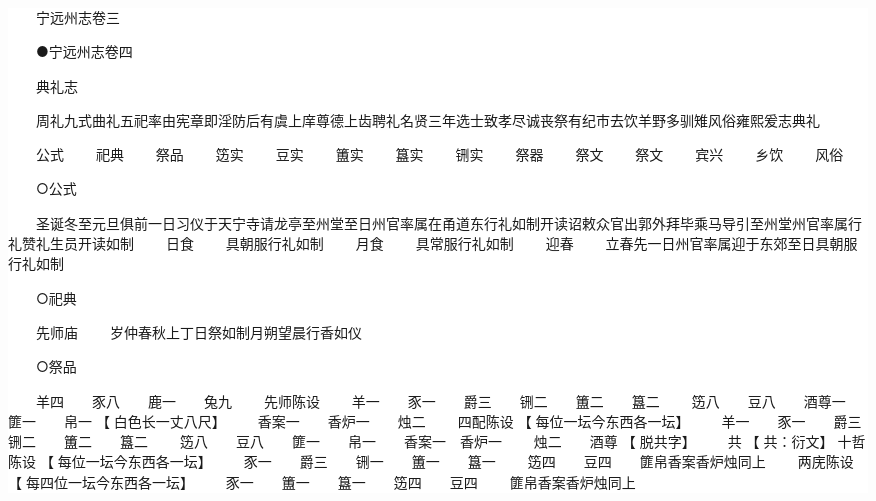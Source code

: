 　　宁远州志卷三 

　　●宁远州志卷四 

　　典礼志 

　　周礼九式曲礼五祀率由宪章即淫防后有虞上庠尊德上齿聘礼名贤三年选士致孝尽诚丧祭有纪市去饮羊野多驯雉风俗雍熙爰志典礼 

　　公式 
　　祀典 
　　祭品 
　　笾实 
　　豆实 
　　簠实 
　　簋实 
　　铏实 
　　祭器 
　　祭文 
　　祭文 
　　宾兴 
　　乡饮 
　　风俗 

　　○公式 

　　圣诞冬至元旦俱前一日习仪于天宁寺请龙亭至州堂至日州官率属在甬道东行礼如制开读诏敕众官出郭外拜毕乘马导引至州堂州官率属行礼赞礼生员开读如制 
　　日食 
　　具朝服行礼如制 
　　月食 
　　具常服行礼如制 
　　迎春 
　　立春先一日州官率属迎于东郊至日具朝服行礼如制 

　　○祀典 

　　先师庙 
　　岁仲春秋上丁日祭如制月朔望晨行香如仪 

　　○祭品 

　　羊四　　豕八　　鹿一　　兔九 
　　先师陈设 
　　羊一　　豕一　　爵三　　铏二　　簠二　　簋二 
　　笾八　　豆八　　酒尊一　篚一　　帛一 【 白色长一丈八尺】 
　　香案一　　香炉一　　烛二 
　　四配陈设 【 每位一坛今东西各一坛】 
　　羊一　　豕一　　爵三　　铏二　　簠二　　簋二 
　　笾八　　豆八　　篚一　　帛一　　香案一　香炉一 
　　烛二　　酒尊 【 脱共字】 
　　共 【 共：衍文】 十哲陈设 【 每位一坛今东西各一坛】 
　　豕一　　爵三　　铏一　　簠一　　簋一 
　　笾四　　豆四　　篚帛香案香炉烛同上 
　　两庑陈设 【 每四位一坛今东西各一坛】 
　　豕一　　簠一　　簋一　　笾四　　豆四 
　　篚帛香案香炉烛同上 

